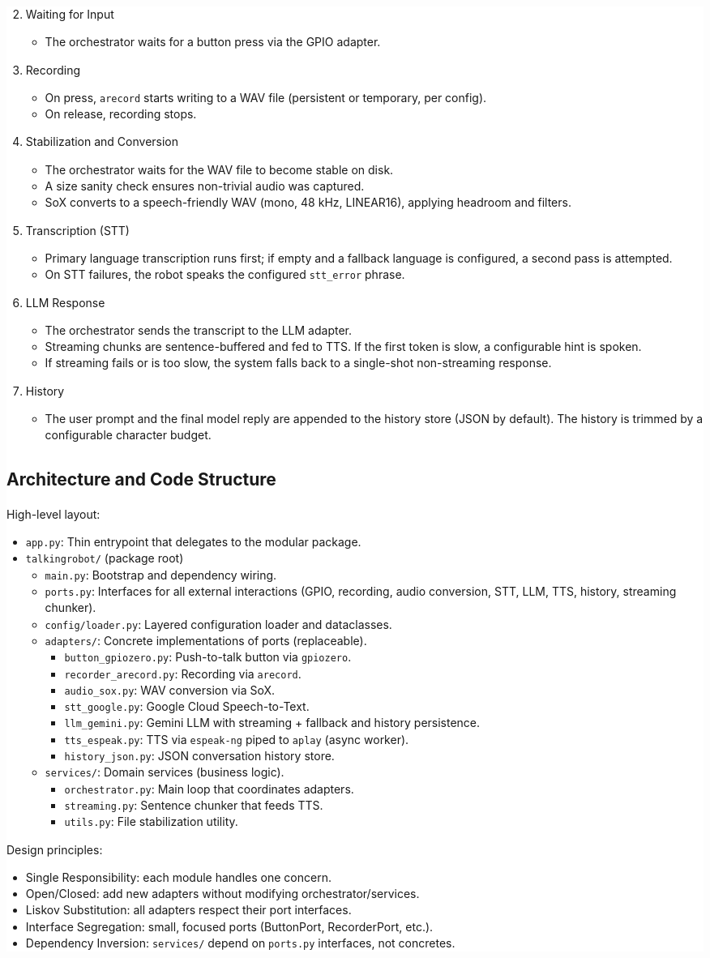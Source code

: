 2. Waiting for Input
   - The orchestrator waits for a button press via the GPIO adapter.

3. Recording
   - On press, `arecord` starts writing to a WAV file (persistent or temporary, per config).
   - On release, recording stops.

4. Stabilization and Conversion
   - The orchestrator waits for the WAV file to become stable on disk.
   - A size sanity check ensures non-trivial audio was captured.
   - SoX converts to a speech-friendly WAV (mono, 48 kHz, LINEAR16), applying headroom and filters.

5. Transcription (STT)
   - Primary language transcription runs first; if empty and a fallback language is configured, a second pass is attempted.
   - On STT failures, the robot speaks the configured `stt_error` phrase.

6. LLM Response
   - The orchestrator sends the transcript to the LLM adapter.
   - Streaming chunks are sentence-buffered and fed to TTS. If the first token is slow, a configurable hint is spoken.
   - If streaming fails or is too slow, the system falls back to a single-shot non-streaming response.

7. History
   - The user prompt and the final model reply are appended to the history store (JSON by default). The history is trimmed by a configurable character budget.

## Architecture and Code Structure

High-level layout:

- `app.py`: Thin entrypoint that delegates to the modular package.
- `talkingrobot/` (package root)
  - `main.py`: Bootstrap and dependency wiring.
  - `ports.py`: Interfaces for all external interactions (GPIO, recording, audio conversion, STT, LLM, TTS, history, streaming chunker).
  - `config/loader.py`: Layered configuration loader and dataclasses.
  - `adapters/`: Concrete implementations of ports (replaceable).
    - `button_gpiozero.py`: Push-to-talk button via `gpiozero`.
    - `recorder_arecord.py`: Recording via `arecord`.
    - `audio_sox.py`: WAV conversion via SoX.
    - `stt_google.py`: Google Cloud Speech-to-Text.
    - `llm_gemini.py`: Gemini LLM with streaming + fallback and history persistence.
    - `tts_espeak.py`: TTS via `espeak-ng` piped to `aplay` (async worker).
    - `history_json.py`: JSON conversation history store.
  - `services/`: Domain services (business logic).
    - `orchestrator.py`: Main loop that coordinates adapters.
    - `streaming.py`: Sentence chunker that feeds TTS.
    - `utils.py`: File stabilization utility.

Design principles:

- Single Responsibility: each module handles one concern.
- Open/Closed: add new adapters without modifying orchestrator/services.
- Liskov Substitution: all adapters respect their port interfaces.
- Interface Segregation: small, focused ports (ButtonPort, RecorderPort, etc.).
- Dependency Inversion: `services/` depend on `ports.py` interfaces, not concretes.
